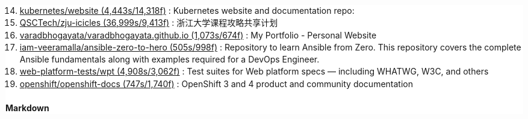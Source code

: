 14. [kubernetes/website (4,443s/14,318f)](https://github.com/kubernetes/website) : Kubernetes website and documentation repo:
15. [QSCTech/zju-icicles (36,999s/9,413f)](https://github.com/QSCTech/zju-icicles) : 浙江大学课程攻略共享计划
16. [varadbhogayata/varadbhogayata.github.io (1,073s/674f)](https://github.com/varadbhogayata/varadbhogayata.github.io) : My Portfolio - Personal Website
17. [iam-veeramalla/ansible-zero-to-hero (505s/998f)](https://github.com/iam-veeramalla/ansible-zero-to-hero) : Repository to learn Ansible from Zero. This repository covers the complete Ansible fundamentals along with examples required for a DevOps Engineer.
18. [web-platform-tests/wpt (4,908s/3,062f)](https://github.com/web-platform-tests/wpt) : Test suites for Web platform specs — including WHATWG, W3C, and others
19. [openshift/openshift-docs (747s/1,740f)](https://github.com/openshift/openshift-docs) : OpenShift 3 and 4 product and community documentation

#### Markdown
